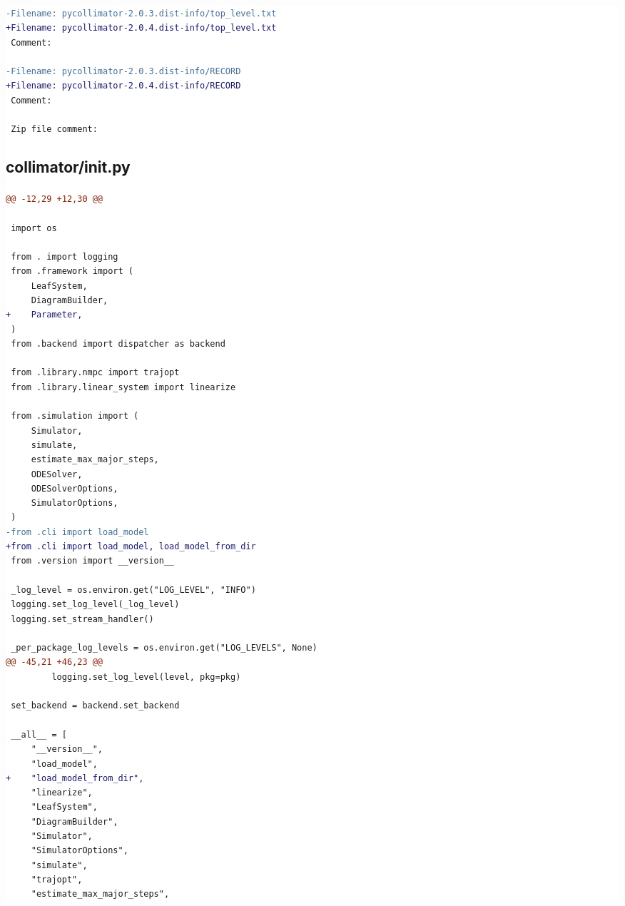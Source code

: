 ```diff
-Filename: pycollimator-2.0.3.dist-info/top_level.txt
+Filename: pycollimator-2.0.4.dist-info/top_level.txt
 Comment: 
 
-Filename: pycollimator-2.0.3.dist-info/RECORD
+Filename: pycollimator-2.0.4.dist-info/RECORD
 Comment: 
 
 Zip file comment:
```

## collimator/__init__.py

```diff
@@ -12,29 +12,30 @@
 
 import os
 
 from . import logging
 from .framework import (
     LeafSystem,
     DiagramBuilder,
+    Parameter,
 )
 from .backend import dispatcher as backend
 
 from .library.nmpc import trajopt
 from .library.linear_system import linearize
 
 from .simulation import (
     Simulator,
     simulate,
     estimate_max_major_steps,
     ODESolver,
     ODESolverOptions,
     SimulatorOptions,
 )
-from .cli import load_model
+from .cli import load_model, load_model_from_dir
 from .version import __version__
 
 _log_level = os.environ.get("LOG_LEVEL", "INFO")
 logging.set_log_level(_log_level)
 logging.set_stream_handler()
 
 _per_package_log_levels = os.environ.get("LOG_LEVELS", None)
@@ -45,21 +46,23 @@
         logging.set_log_level(level, pkg=pkg)
 
 set_backend = backend.set_backend
 
 __all__ = [
     "__version__",
     "load_model",
+    "load_model_from_dir",
     "linearize",
     "LeafSystem",
     "DiagramBuilder",
     "Simulator",
     "SimulatorOptions",
     "simulate",
     "trajopt",
     "estimate_max_major_steps",
```